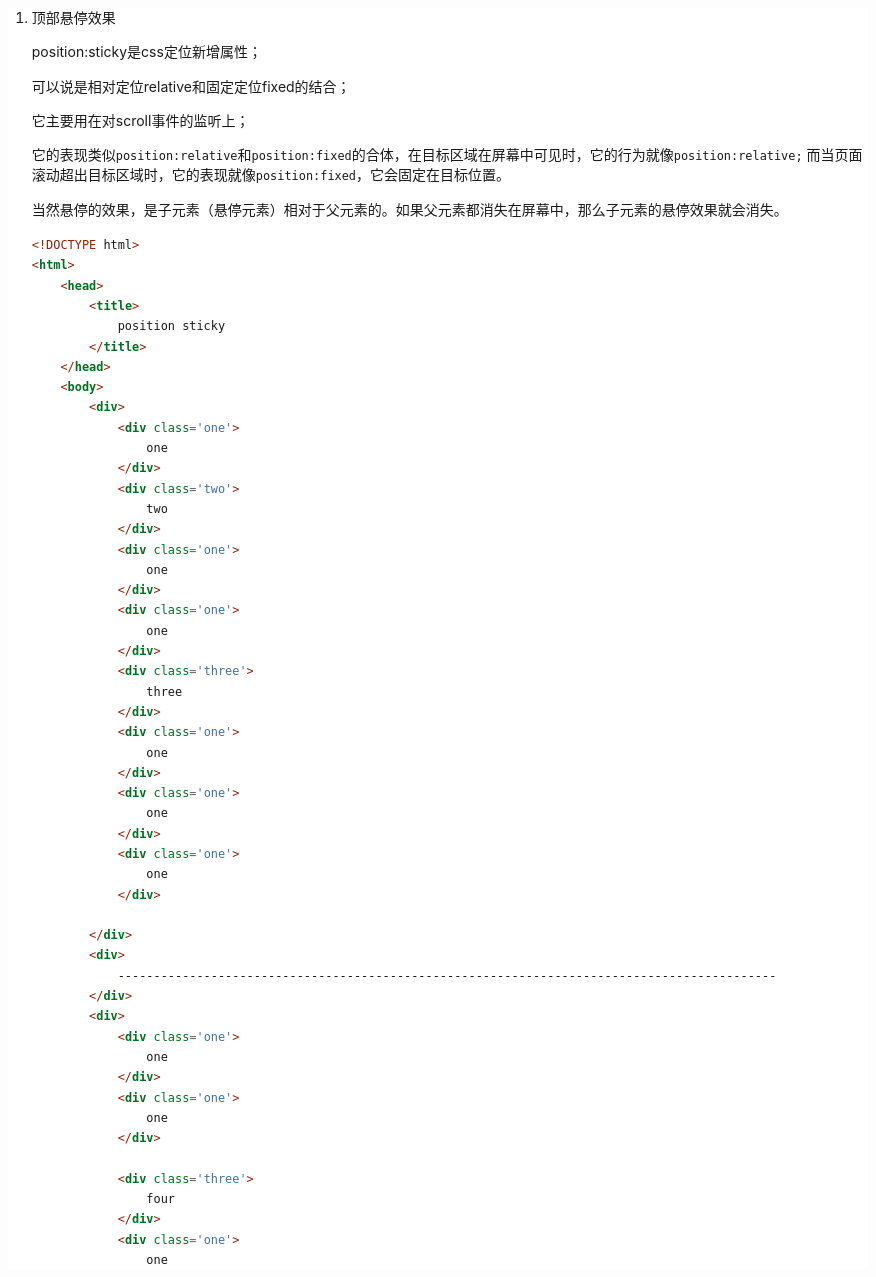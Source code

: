 1. 顶部悬停效果

   position:sticky是css定位新增属性；

   可以说是相对定位relative和固定定位fixed的结合；

   它主要用在对scroll事件的监听上；

   它的表现类似`position:relative`和`position:fixed`的合体，在目标区域在屏幕中可见时，它的行为就像`position:relative;` 而当页面滚动超出目标区域时，它的表现就像`position:fixed`，它会固定在目标位置。

   当然悬停的效果，是子元素（悬停元素）相对于父元素的。如果父元素都消失在屏幕中，那么子元素的悬停效果就会消失。

   ```html
   <!DOCTYPE html>
   <html>
       <head>
           <title>
               position sticky
           </title>
       </head>
       <body>
           <div>
               <div class='one'>
                   one
               </div>
               <div class='two'>
                   two
               </div>
               <div class='one'>
                   one
               </div>
               <div class='one'>
                   one
               </div>
               <div class='three'>
                   three
               </div>
               <div class='one'>
                   one
               </div>
               <div class='one'>
                   one
               </div>
               <div class='one'>
                   one
               </div>
              
           </div>
           <div>
               --------------------------------------------------------------------------------------------
           </div>
           <div>
               <div class='one'>
                   one
               </div>
               <div class='one'>
                   one
               </div>
   
               <div class='three'>
                   four
               </div>
               <div class='one'>
                   one
   ```
